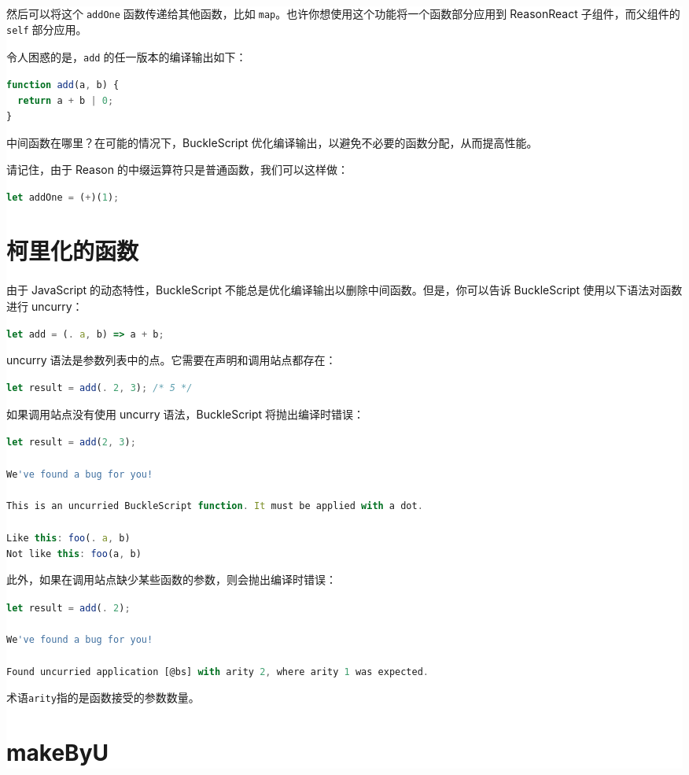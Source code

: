 然后可以将这个 `addOne` 函数传递给其他函数，比如 `map`。也许你想使用这个功能将一个函数部分应用到 ReasonReact 子组件，而父组件的 `self` 部分应用。

令人困惑的是，`add` 的任一版本的编译输出如下：

```js
function add(a, b) {
  return a + b | 0;
}
```

中间函数在哪里？在可能的情况下，BuckleScript 优化编译输出，以避免不必要的函数分配，从而提高性能。

请记住，由于 Reason 的中缀运算符只是普通函数，我们可以这样做：

```js
let addOne = (+)(1);
```

# 柯里化的函数

由于 JavaScript 的动态特性，BuckleScript 不能总是优化编译输出以删除中间函数。但是，你可以告诉 BuckleScript 使用以下语法对函数进行 uncurry：

```js
let add = (. a, b) => a + b;
```

uncurry 语法是参数列表中的点。它需要在声明和调用站点都存在：

```js
let result = add(. 2, 3); /* 5 */
```

如果调用站点没有使用 uncurry 语法，BuckleScript 将抛出编译时错误：

```js
let result = add(2, 3);

We've found a bug for you!

This is an uncurried BuckleScript function. It must be applied with a dot.

Like this: foo(. a, b)
Not like this: foo(a, b)
```

此外，如果在调用站点缺少某些函数的参数，则会抛出编译时错误：

```js
let result = add(. 2);

We've found a bug for you!

Found uncurried application [@bs] with arity 2, where arity 1 was expected.
```

术语`arity`指的是函数接受的参数数量。

# makeByU
